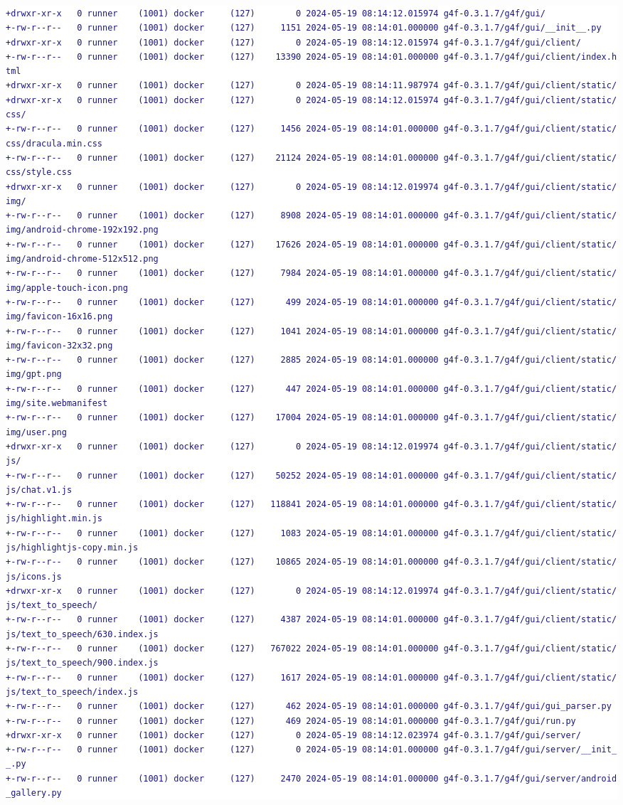 ```diff
+drwxr-xr-x   0 runner    (1001) docker     (127)        0 2024-05-19 08:14:12.015974 g4f-0.3.1.7/g4f/gui/
+-rw-r--r--   0 runner    (1001) docker     (127)     1151 2024-05-19 08:14:01.000000 g4f-0.3.1.7/g4f/gui/__init__.py
+drwxr-xr-x   0 runner    (1001) docker     (127)        0 2024-05-19 08:14:12.015974 g4f-0.3.1.7/g4f/gui/client/
+-rw-r--r--   0 runner    (1001) docker     (127)    13390 2024-05-19 08:14:01.000000 g4f-0.3.1.7/g4f/gui/client/index.html
+drwxr-xr-x   0 runner    (1001) docker     (127)        0 2024-05-19 08:14:11.987974 g4f-0.3.1.7/g4f/gui/client/static/
+drwxr-xr-x   0 runner    (1001) docker     (127)        0 2024-05-19 08:14:12.015974 g4f-0.3.1.7/g4f/gui/client/static/css/
+-rw-r--r--   0 runner    (1001) docker     (127)     1456 2024-05-19 08:14:01.000000 g4f-0.3.1.7/g4f/gui/client/static/css/dracula.min.css
+-rw-r--r--   0 runner    (1001) docker     (127)    21124 2024-05-19 08:14:01.000000 g4f-0.3.1.7/g4f/gui/client/static/css/style.css
+drwxr-xr-x   0 runner    (1001) docker     (127)        0 2024-05-19 08:14:12.019974 g4f-0.3.1.7/g4f/gui/client/static/img/
+-rw-r--r--   0 runner    (1001) docker     (127)     8908 2024-05-19 08:14:01.000000 g4f-0.3.1.7/g4f/gui/client/static/img/android-chrome-192x192.png
+-rw-r--r--   0 runner    (1001) docker     (127)    17626 2024-05-19 08:14:01.000000 g4f-0.3.1.7/g4f/gui/client/static/img/android-chrome-512x512.png
+-rw-r--r--   0 runner    (1001) docker     (127)     7984 2024-05-19 08:14:01.000000 g4f-0.3.1.7/g4f/gui/client/static/img/apple-touch-icon.png
+-rw-r--r--   0 runner    (1001) docker     (127)      499 2024-05-19 08:14:01.000000 g4f-0.3.1.7/g4f/gui/client/static/img/favicon-16x16.png
+-rw-r--r--   0 runner    (1001) docker     (127)     1041 2024-05-19 08:14:01.000000 g4f-0.3.1.7/g4f/gui/client/static/img/favicon-32x32.png
+-rw-r--r--   0 runner    (1001) docker     (127)     2885 2024-05-19 08:14:01.000000 g4f-0.3.1.7/g4f/gui/client/static/img/gpt.png
+-rw-r--r--   0 runner    (1001) docker     (127)      447 2024-05-19 08:14:01.000000 g4f-0.3.1.7/g4f/gui/client/static/img/site.webmanifest
+-rw-r--r--   0 runner    (1001) docker     (127)    17004 2024-05-19 08:14:01.000000 g4f-0.3.1.7/g4f/gui/client/static/img/user.png
+drwxr-xr-x   0 runner    (1001) docker     (127)        0 2024-05-19 08:14:12.019974 g4f-0.3.1.7/g4f/gui/client/static/js/
+-rw-r--r--   0 runner    (1001) docker     (127)    50252 2024-05-19 08:14:01.000000 g4f-0.3.1.7/g4f/gui/client/static/js/chat.v1.js
+-rw-r--r--   0 runner    (1001) docker     (127)   118841 2024-05-19 08:14:01.000000 g4f-0.3.1.7/g4f/gui/client/static/js/highlight.min.js
+-rw-r--r--   0 runner    (1001) docker     (127)     1083 2024-05-19 08:14:01.000000 g4f-0.3.1.7/g4f/gui/client/static/js/highlightjs-copy.min.js
+-rw-r--r--   0 runner    (1001) docker     (127)    10865 2024-05-19 08:14:01.000000 g4f-0.3.1.7/g4f/gui/client/static/js/icons.js
+drwxr-xr-x   0 runner    (1001) docker     (127)        0 2024-05-19 08:14:12.019974 g4f-0.3.1.7/g4f/gui/client/static/js/text_to_speech/
+-rw-r--r--   0 runner    (1001) docker     (127)     4387 2024-05-19 08:14:01.000000 g4f-0.3.1.7/g4f/gui/client/static/js/text_to_speech/630.index.js
+-rw-r--r--   0 runner    (1001) docker     (127)   767022 2024-05-19 08:14:01.000000 g4f-0.3.1.7/g4f/gui/client/static/js/text_to_speech/900.index.js
+-rw-r--r--   0 runner    (1001) docker     (127)     1617 2024-05-19 08:14:01.000000 g4f-0.3.1.7/g4f/gui/client/static/js/text_to_speech/index.js
+-rw-r--r--   0 runner    (1001) docker     (127)      462 2024-05-19 08:14:01.000000 g4f-0.3.1.7/g4f/gui/gui_parser.py
+-rw-r--r--   0 runner    (1001) docker     (127)      469 2024-05-19 08:14:01.000000 g4f-0.3.1.7/g4f/gui/run.py
+drwxr-xr-x   0 runner    (1001) docker     (127)        0 2024-05-19 08:14:12.023974 g4f-0.3.1.7/g4f/gui/server/
+-rw-r--r--   0 runner    (1001) docker     (127)        0 2024-05-19 08:14:01.000000 g4f-0.3.1.7/g4f/gui/server/__init__.py
+-rw-r--r--   0 runner    (1001) docker     (127)     2470 2024-05-19 08:14:01.000000 g4f-0.3.1.7/g4f/gui/server/android_gallery.py
```